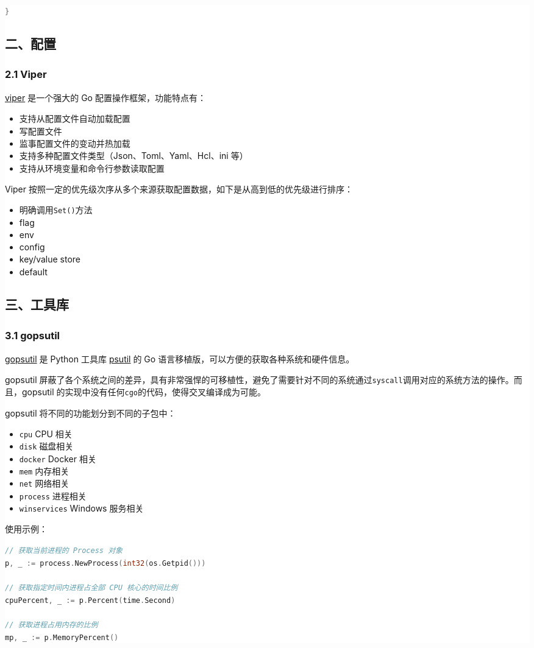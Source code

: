 ```go
}
```


## 二、配置

### 2.1 Viper

[viper](https://github.com/spf13/viper) 是一个强大的 Go 配置操作框架，功能特点有：

* 支持从配置文件自动加载配置
* 写配置文件
* 监事配置文件的变动并热加载
* 支持多种配置文件类型（Json、Toml、Yaml、Hcl、ini 等）
* 支持从环境变量和命令行参数读取配置

Viper 按照一定的优先级次序从多个来源获取配置数据，如下是从高到低的优先级进行排序：

* 明确调用`Set()`方法
* flag
* env
* config
* key/value store
* default

## 三、工具库

### 3.1 gopsutil

[gopsutil](https://github.com/shirou/gopsutil) 是 Python 工具库 [psutil](https://link.zhihu.com/?target=https%3A//github.com/giampaolo/psutil) 的 Go 语言移植版，可以方便的获取各种系统和硬件信息。

gopsutil 屏蔽了各个系统之间的差异，具有非常强悍的可移植性，避免了需要针对不同的系统通过`syscall`调用对应的系统方法的操作。而且，gopsutil 的实现中没有任何`cgo`的代码，使得交叉编译成为可能。

gopsutil 将不同的功能划分到不同的子包中：

* `cpu` CPU 相关
* `disk` 磁盘相关
* `docker` Docker 相关
* `mem` 内存相关
* `net` 网络相关
* `process` 进程相关
* `winservices` Windows 服务相关

使用示例：

```go
// 获取当前进程的 Process 对象
p, _ := process.NewProcess(int32(os.Getpid()))

// 获取指定时间内进程占全部 CPU 核心的时间比例
cpuPercent, _ := p.Percent(time.Second)

// 获取进程占用内存的比例
mp, _ := p.MemoryPercent()
```
